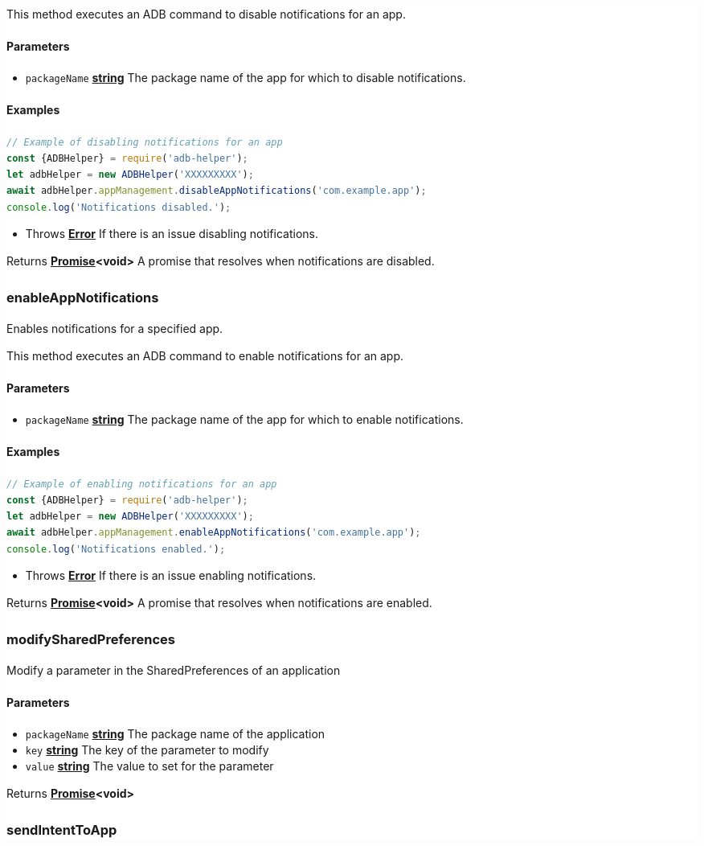 This method executes an ADB command to disable notifications for an app.

#### Parameters

*   `packageName` **[string][266]** The package name of the app for which to disable notifications.

#### Examples

```javascript
// Example of disabling notifications for an app
const {ADBHelper} = require('adb-helper');
let adbHelper = new ADBHelper('XXXXXXXXX');
await adbHelper.appManagement.disableAppNotifications('com.example.app');
console.log('Notifications disabled.');
```

*   Throws **[Error][268]** If there is an issue disabling notifications.

Returns **[Promise][267]\<void>** A promise that resolves when notifications are disabled.

### enableAppNotifications

Enables notifications for a specified app.

This method executes an ADB command to enable notifications for an app.

#### Parameters

*   `packageName` **[string][266]** The package name of the app for which to enable notifications.

#### Examples

```javascript
// Example of enabling notifications for an app
const {ADBHelper} = require('adb-helper');
let adbHelper = new ADBHelper('XXXXXXXXX');
await adbHelper.appManagement.enableAppNotifications('com.example.app');
console.log('Notifications enabled.');
```

*   Throws **[Error][268]** If there is an issue enabling notifications.

Returns **[Promise][267]\<void>** A promise that resolves when notifications are enabled.

### modifySharedPreferences

Modify a parameter in the SharedPreferences of an application

#### Parameters

*   `packageName` **[string][266]** The package name of the application
*   `key` **[string][266]** The key of the parameter to modify
*   `value` **[string][266]** The value to set for the parameter

Returns **[Promise][267]\<void>**&#x20;

### sendIntentToApp


[1]: #adb
[2]: #execcommand
[3]: #parameters
[4]: #adbhelper
[5]: #properties
[6]: #examples
[7]: #appmanagement
[8]: #parameters-1
[9]: #examples-1
[10]: #getcurrentscreenactivity
[11]: #examples-2
[12]: #openapp
[13]: #parameters-2
[14]: #examples-3
[15]: #getinstalledapps
[16]: #parameters-3
[17]: #examples-4
[18]: #clearappdata
[19]: #parameters-4
[20]: #examples-5
[21]: #installapp
[22]: #parameters-5
[23]: #examples-6
[24]: #uninstallapp
[25]: #parameters-6
[26]: #examples-7
[27]: #disableapp
[28]: #parameters-7
[29]: #examples-8
[30]: #enableapp
[31]: #parameters-8
[32]: #examples-9
[33]: #getgrantedpermissions
[34]: #parameters-9
[35]: #examples-10
[36]: #getapppermissions
[37]: #parameters-10
[38]: #examples-11
[39]: #grantpermission
[40]: #parameters-11
[41]: #examples-12
[42]: #revokepermission
[43]: #parameters-12
[44]: #examples-13
[45]: #isappinstalled
[46]: #parameters-13
[47]: #examples-14
[48]: #forcestopapp
[49]: #parameters-14
[50]: #examples-15
[51]: #launchurl
[52]: #parameters-15
[53]: #examples-16
[54]: #launchactivitywithextras
[55]: #parameters-16
[56]: #examples-17
[57]: #disableappnotifications
[58]: #parameters-17
[59]: #examples-18
[60]: #enableappnotifications
[61]: #parameters-18
[62]: #examples-19
[63]: #modifysharedpreferences
[64]: #parameters-19
[65]: #sendintenttoapp
[66]: #parameters-20
[67]: #listappactivities
[68]: #parameters-21
[69]: #listprocesses
[70]: #getcachedscreenhierarchyvalue
[71]: #setcachedscreenhierarchyvalue
[72]: #parameters-22
[73]: #getcachedelementvalue
[74]: #setcachedelementvalue
[75]: #parameters-23
[76]: #getcurrentactivityvalue
[77]: #setcurrentactivityvalue
[78]: #parameters-24
[79]: #getcachedscreenresolutionvalue
[80]: #setcachedscreenresolutionvalue
[81]: #parameters-25
[82]: #devicecontrol
[83]: #parameters-26
[84]: #examples-20
[85]: #pressback
[86]: #presshome
[87]: #pressrecentapps
[88]: #checkdevice
[89]: #examples-21
[90]: #rebootdevice
[91]: #examples-22
[92]: #setbrightness
[93]: #parameters-27
[94]: #examples-23
[95]: #setautorotation
[96]: #parameters-28
[97]: #examples-24
[98]: #enableusbdebugging
[99]: #examples-25
[100]: #disabledevelopermode
[101]: #examples-26
[102]: #checkandroidversion
[103]: #examples-27
[104]: #getbatterystatus
[105]: #examples-28
[106]: #togglemobiledata
[107]: #parameters-29
[108]: #examples-29
[109]: #togglesync
[110]: #parameters-30
[111]: #examples-30
[112]: #togglegps
[113]: #parameters-31
[114]: #examples-31
[115]: #togglewifi
[116]: #parameters-32
[117]: #examples-32
[118]: #togglebluetooth
[119]: #parameters-33
[120]: #examples-33
[121]: #toggleairplanemode
[122]: #parameters-34
[123]: #examples-34
[124]: #factoryreset
[125]: #examples-35
[126]: #wipeuserdata
[127]: #examples-36
[128]: #rebootintorecovery
[129]: #examples-37
[130]: #changelanguage
[131]: #parameters-35
[132]: #examples-38
[133]: #capturesystemlog
[134]: #examples-39
[135]: #setmediavolume
[136]: #parameters-36
[137]: #examples-40
[138]: #setringtonevolume
[139]: #parameters-37
[140]: #examples-41
[141]: #setnotificationvolume
[142]: #parameters-38
[143]: #examples-42
[144]: #enablesilentmode
[145]: #examples-43
[146]: #disablesilentmode
[147]: #examples-44
[148]: #enabledonotdisturb
[149]: #examples-45
[150]: #disabledonotdisturb
[151]: #examples-46
[152]: #setsystemtime
[153]: #parameters-39
[154]: #examples-47
[155]: #settimezone
[156]: #parameters-40
[157]: #examples-48
[158]: #enableautotimesync
[159]: #examples-49
[160]: #checkdevelopmentsettings
[161]: #examples-50
[162]: #checkadbsettings
[163]: #examples-51
[164]: #
[165]: #parameters-41
[166]: #screen
[167]: #parameters-42
[168]: #examples-52
[169]: #getscreenhierarchy
[170]: #parameters-43
[171]: #examples-53
[172]: #findelement
[173]: #parameters-44
[174]: #examples-54
[175]: #getscreenresolution
[176]: #examples-55
[177]: #startscreenrecording
[178]: #parameters-45
[179]: #examples-56
[180]: #stopscreenrecording
[181]: #parameters-46
[182]: #examples-57
[183]: #enabledarkmode
[184]: #examples-58
[185]: #disabledarkmode
[186]: #examples-59
[187]: #setsystemdefaultdisplaymode
[188]: #examples-60
[189]: #setlandscapemode
[190]: #examples-61
[191]: #setportraitmode
[192]: #examples-62
[193]: #checkscreenstatus
[194]: #examples-63
[195]: #getscreendensity
[196]: #examples-64
[197]: #setscreendensity
[198]: #parameters-47
[199]: #examples-65
[200]: #screeninteractions
[201]: #parameters-48
[202]: #examples-66
[203]: #clickelement
[204]: #parameters-49
[205]: #examples-67
[206]: #clickatcoordinates
[207]: #parameters-50
[208]: #examples-68
[209]: #longclickonelement
[210]: #parameters-51
[211]: #examples-69
[212]: #longclickatcoordinates
[213]: #parameters-52
[214]: #examples-70
[215]: #doubletapatcoordinates
[216]: #parameters-53
[217]: #examples-71
[218]: #takescreenshot
[219]: #parameters-54
[220]: #examples-72
[221]: #swipe
[222]: #parameters-55
[223]: #examples-73
[224]: #typetext
[225]: #parameters-56
[226]: #examples-74
[227]: #presskey
[228]: #parameters-57
[229]: #examples-75
[230]: #zoom
[231]: #parameters-58
[232]: #examples-76
[233]: #uiattributes
[234]: #parameters-59
[235]: #examples-77
[236]: #ischeckable
[237]: #parameters-60
[238]: #examples-78
[239]: #checkchecked
[240]: #parameters-61
[241]: #examples-79
[242]: #isclickable
[243]: #parameters-62
[244]: #examples-80
[245]: #isenabled
[246]: #parameters-63
[247]: #examples-81
[248]: #isfocusable
[249]: #parameters-64
[250]: #examples-82
[251]: #isfocused
[252]: #parameters-65
[253]: #examples-83
[254]: #isscrollable
[255]: #parameters-66
[256]: #examples-84
[257]: #islongclickable
[258]: #parameters-67
[259]: #examples-85
[260]: #ispassword
[261]: #parameters-68
[262]: #examples-86
[263]: #isselected
[264]: #parameters-69
[265]: #examples-87
[266]: https://developer.mozilla.org/docs/Web/JavaScript/Reference/Global_Objects/String
[267]: https://developer.mozilla.org/docs/Web/JavaScript/Reference/Global_Objects/Promise
[268]: https://developer.mozilla.org/docs/Web/JavaScript/Reference/Global_Objects/Error
[269]: https://developer.mozilla.org/docs/Web/JavaScript/Reference/Global_Objects/Array
[270]: https://developer.mozilla.org/docs/Web/JavaScript/Reference/Global_Objects/Object
[271]: https://developer.mozilla.org/docs/Web/JavaScript/Reference/Global_Objects/Boolean
[272]: https://developer.mozilla.org/docs/Web/JavaScript/Reference/Global_Objects/Number